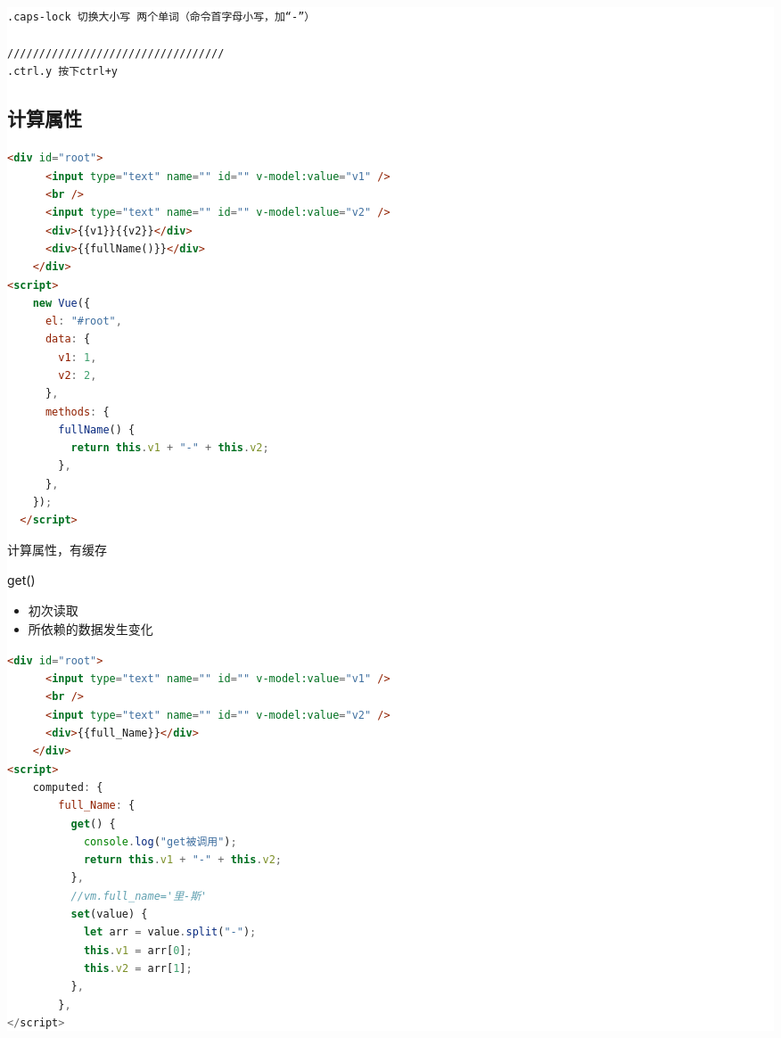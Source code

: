 ```vue
.caps-lock 切换大小写 两个单词（命令首字母小写，加“-”）

//////////////////////////////////
.ctrl.y 按下ctrl+y
```

## 计算属性

```html
<div id="root">
      <input type="text" name="" id="" v-model:value="v1" />
      <br />
      <input type="text" name="" id="" v-model:value="v2" />
      <div>{{v1}}{{v2}}</div>
      <div>{{fullName()}}</div>
    </div>
<script>
    new Vue({
      el: "#root",
      data: {
        v1: 1,
        v2: 2,
      },
      methods: {
        fullName() {
          return this.v1 + "-" + this.v2;
        },
      },
    });
  </script>
```

计算属性，有缓存

get()

+ 初次读取
+ 所依赖的数据发生变化

```html
<div id="root">
      <input type="text" name="" id="" v-model:value="v1" />
      <br />
      <input type="text" name="" id="" v-model:value="v2" />
      <div>{{full_Name}}</div>
    </div>
<script>
    computed: {
        full_Name: {
          get() {
            console.log("get被调用");
            return this.v1 + "-" + this.v2;
          },
          //vm.full_name='里-斯'
          set(value) {
            let arr = value.split("-");
            this.v1 = arr[0];
            this.v2 = arr[1];
          },
        },
</script>
```
